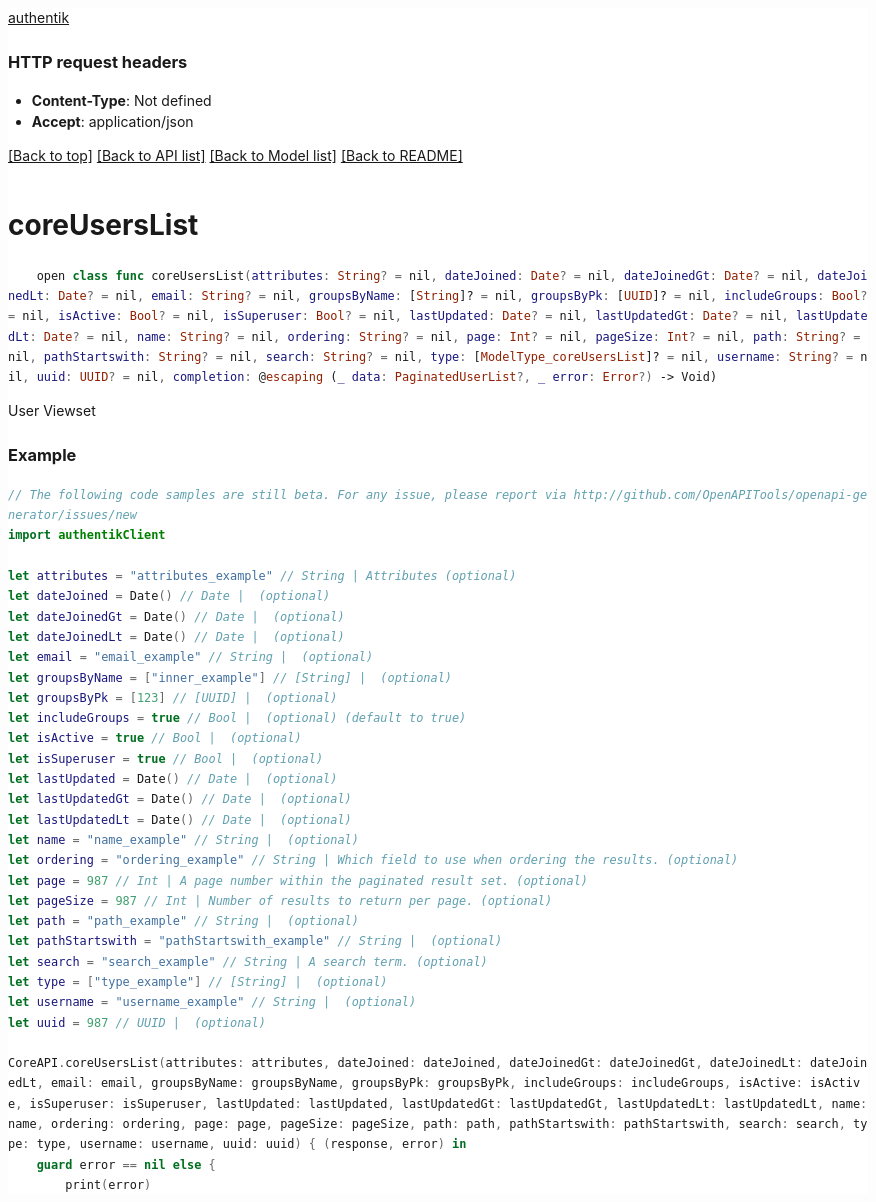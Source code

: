 [authentik](../README.md#authentik)

### HTTP request headers

 - **Content-Type**: Not defined
 - **Accept**: application/json

[[Back to top]](#) [[Back to API list]](../README.md#documentation-for-api-endpoints) [[Back to Model list]](../README.md#documentation-for-models) [[Back to README]](../README.md)

# **coreUsersList**
```swift
    open class func coreUsersList(attributes: String? = nil, dateJoined: Date? = nil, dateJoinedGt: Date? = nil, dateJoinedLt: Date? = nil, email: String? = nil, groupsByName: [String]? = nil, groupsByPk: [UUID]? = nil, includeGroups: Bool? = nil, isActive: Bool? = nil, isSuperuser: Bool? = nil, lastUpdated: Date? = nil, lastUpdatedGt: Date? = nil, lastUpdatedLt: Date? = nil, name: String? = nil, ordering: String? = nil, page: Int? = nil, pageSize: Int? = nil, path: String? = nil, pathStartswith: String? = nil, search: String? = nil, type: [ModelType_coreUsersList]? = nil, username: String? = nil, uuid: UUID? = nil, completion: @escaping (_ data: PaginatedUserList?, _ error: Error?) -> Void)
```



User Viewset

### Example
```swift
// The following code samples are still beta. For any issue, please report via http://github.com/OpenAPITools/openapi-generator/issues/new
import authentikClient

let attributes = "attributes_example" // String | Attributes (optional)
let dateJoined = Date() // Date |  (optional)
let dateJoinedGt = Date() // Date |  (optional)
let dateJoinedLt = Date() // Date |  (optional)
let email = "email_example" // String |  (optional)
let groupsByName = ["inner_example"] // [String] |  (optional)
let groupsByPk = [123] // [UUID] |  (optional)
let includeGroups = true // Bool |  (optional) (default to true)
let isActive = true // Bool |  (optional)
let isSuperuser = true // Bool |  (optional)
let lastUpdated = Date() // Date |  (optional)
let lastUpdatedGt = Date() // Date |  (optional)
let lastUpdatedLt = Date() // Date |  (optional)
let name = "name_example" // String |  (optional)
let ordering = "ordering_example" // String | Which field to use when ordering the results. (optional)
let page = 987 // Int | A page number within the paginated result set. (optional)
let pageSize = 987 // Int | Number of results to return per page. (optional)
let path = "path_example" // String |  (optional)
let pathStartswith = "pathStartswith_example" // String |  (optional)
let search = "search_example" // String | A search term. (optional)
let type = ["type_example"] // [String] |  (optional)
let username = "username_example" // String |  (optional)
let uuid = 987 // UUID |  (optional)

CoreAPI.coreUsersList(attributes: attributes, dateJoined: dateJoined, dateJoinedGt: dateJoinedGt, dateJoinedLt: dateJoinedLt, email: email, groupsByName: groupsByName, groupsByPk: groupsByPk, includeGroups: includeGroups, isActive: isActive, isSuperuser: isSuperuser, lastUpdated: lastUpdated, lastUpdatedGt: lastUpdatedGt, lastUpdatedLt: lastUpdatedLt, name: name, ordering: ordering, page: page, pageSize: pageSize, path: path, pathStartswith: pathStartswith, search: search, type: type, username: username, uuid: uuid) { (response, error) in
    guard error == nil else {
        print(error)
```